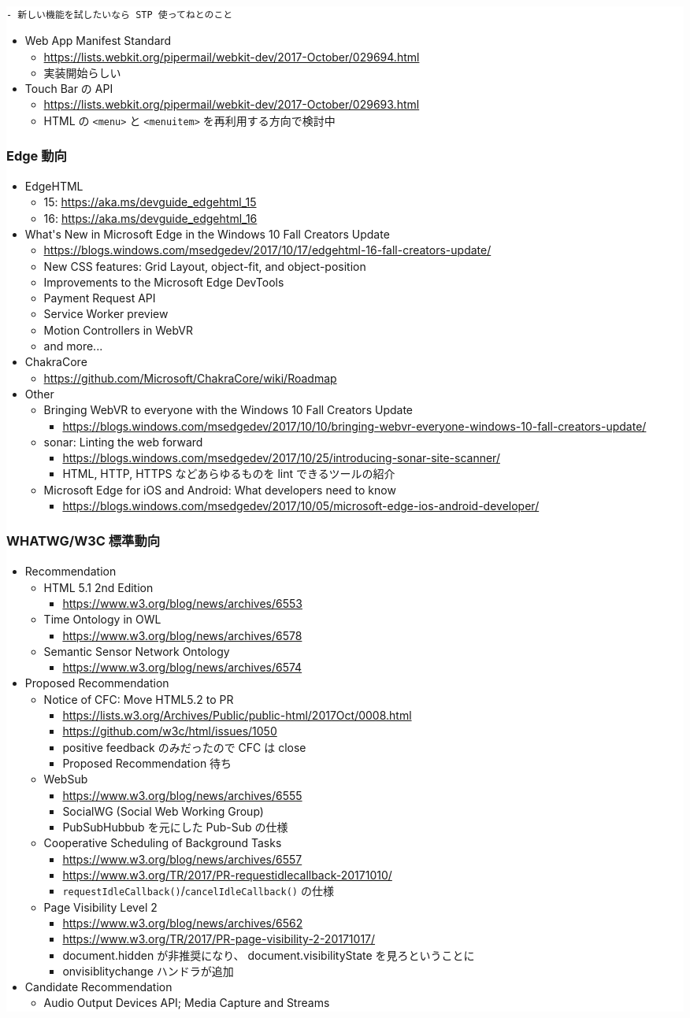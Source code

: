    - 新しい機能を試したいなら STP 使ってねとのこと
  - Web App Manifest Standard
    - <https://lists.webkit.org/pipermail/webkit-dev/2017-October/029694.html>
    - 実装開始らしい
  - Touch Bar の API
    - <https://lists.webkit.org/pipermail/webkit-dev/2017-October/029693.html>
    - HTML の `<menu>` と `<menuitem>` を再利用する方向で検討中


### Edge 動向

- EdgeHTML
  - 15: <https://aka.ms/devguide_edgehtml_15>
  - 16: <https://aka.ms/devguide_edgehtml_16>
- What's New in Microsoft Edge in the Windows 10 Fall Creators Update
  - <https://blogs.windows.com/msedgedev/2017/10/17/edgehtml-16-fall-creators-update/>
  - New CSS features: Grid Layout, object-fit, and object-position
  - Improvements to the Microsoft Edge DevTools
  - Payment Request API
  - Service Worker preview
  - Motion Controllers in WebVR
  - and more...
- ChakraCore
  - <https://github.com/Microsoft/ChakraCore/wiki/Roadmap>
- Other
  - Bringing WebVR to everyone with the Windows 10 Fall Creators Update
    - <https://blogs.windows.com/msedgedev/2017/10/10/bringing-webvr-everyone-windows-10-fall-creators-update/>
  - sonar: Linting the web forward
    - <https://blogs.windows.com/msedgedev/2017/10/25/introducing-sonar-site-scanner/>
    - HTML, HTTP, HTTPS などあらゆるものを lint できるツールの紹介
  - Microsoft Edge for iOS and Android: What developers need to know
    - <https://blogs.windows.com/msedgedev/2017/10/05/microsoft-edge-ios-android-developer/>


### WHATWG/W3C 標準動向

- Recommendation
  - HTML 5.1 2nd Edition
    - <https://www.w3.org/blog/news/archives/6553>
  - Time Ontology in OWL
    - <https://www.w3.org/blog/news/archives/6578>
  - Semantic Sensor Network Ontology
    - <https://www.w3.org/blog/news/archives/6574>
- Proposed Recommendation
  - Notice of CFC: Move HTML5.2 to PR
    - <https://lists.w3.org/Archives/Public/public-html/2017Oct/0008.html>
    - <https://github.com/w3c/html/issues/1050>
    - positive feedback のみだったので CFC は close
    - Proposed Recommendation 待ち
  - WebSub
    - <https://www.w3.org/blog/news/archives/6555>
    - SocialWG (Social Web Working Group)
    - PubSubHubbub を元にした Pub-Sub の仕様
  - Cooperative Scheduling of Background Tasks
    - <https://www.w3.org/blog/news/archives/6557>
    - <https://www.w3.org/TR/2017/PR-requestidlecallback-20171010/>
    - `requestIdleCallback()`/`cancelIdleCallback()` の仕様
  - Page Visibility Level 2
    - <https://www.w3.org/blog/news/archives/6562>
    - <https://www.w3.org/TR/2017/PR-page-visibility-2-20171017/>
    - document.hidden が非推奨になり、 document.visibilityState を見ろということに
    - onvisiblitychange ハンドラが追加
- Candidate Recommendation
  - Audio Output Devices API; Media Capture and Streams